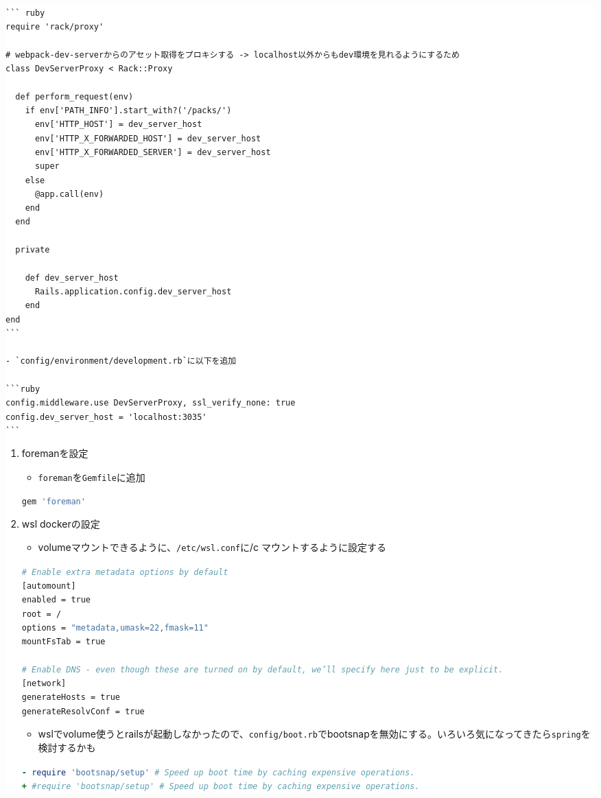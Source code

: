     ``` ruby
    require 'rack/proxy'

    # webpack-dev-serverからのアセット取得をプロキシする -> localhost以外からもdev環境を見れるようにするため
    class DevServerProxy < Rack::Proxy

      def perform_request(env)
        if env['PATH_INFO'].start_with?('/packs/')
          env['HTTP_HOST'] = dev_server_host
          env['HTTP_X_FORWARDED_HOST'] = dev_server_host
          env['HTTP_X_FORWARDED_SERVER'] = dev_server_host
          super
        else
          @app.call(env)
        end
      end

      private

        def dev_server_host
          Rails.application.config.dev_server_host
        end
    end
    ```

    - `config/environment/development.rb`に以下を追加

    ```ruby
    config.middleware.use DevServerProxy, ssl_verify_none: true
    config.dev_server_host = 'localhost:3035'
    ```

1. foremanを設定
    - `foreman`を`Gemfile`に追加

    ```ruby :Gemfile
    gem 'foreman'
    ```


1. wsl dockerの設定
    - volumeマウントできるように、`/etc/wsl.conf`に/c マウントするように設定する

    ```sh
    # Enable extra metadata options by default
    [automount]
    enabled = true
    root = /
    options = "metadata,umask=22,fmask=11"
    mountFsTab = true
    
    # Enable DNS - even though these are turned on by default, we’ll specify here just to be explicit.
    [network]
    generateHosts = true
    generateResolvConf = true
    ```

    - wslでvolume使うとrailsが起動しなかったので、`config/boot.rb`でbootsnapを無効にする。いろいろ気になってきたら`spring`を検討するかも
    
    ```ruby
    - require 'bootsnap/setup' # Speed up boot time by caching expensive operations.
    + #require 'bootsnap/setup' # Speed up boot time by caching expensive operations.
    ```